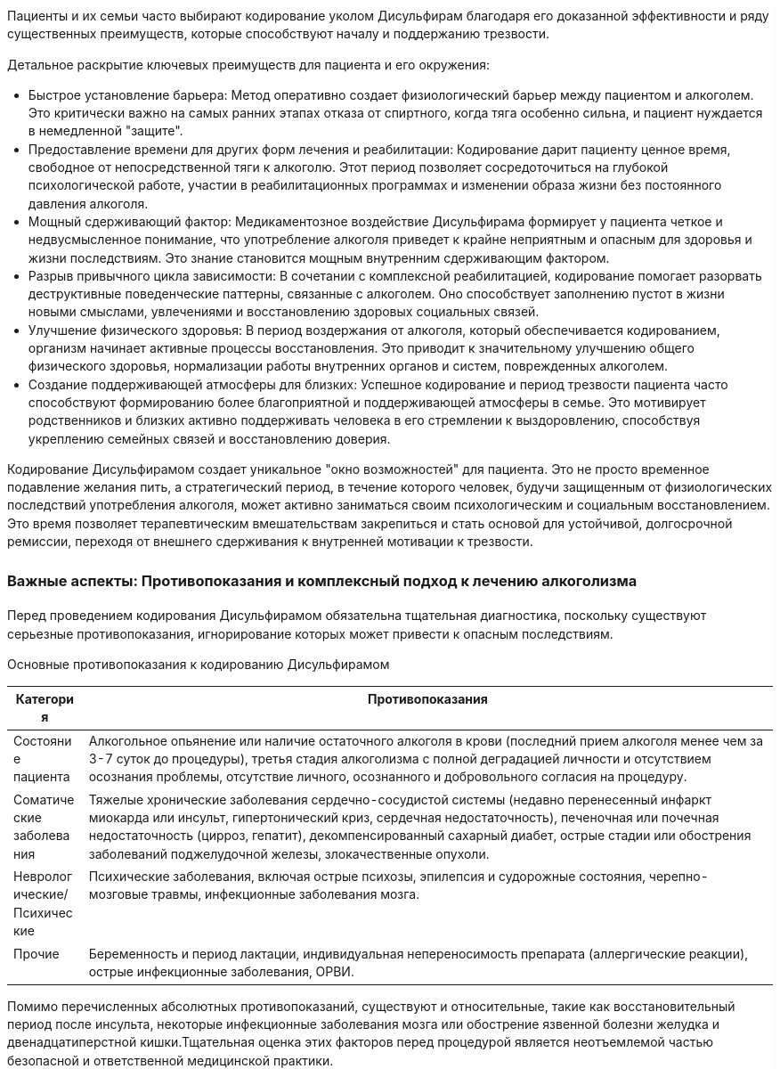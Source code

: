 Пациенты и их семьи часто выбирают кодирование уколом Дисульфирам благодаря его доказанной эффективности и ряду существенных преимуществ, которые способствуют началу и поддержанию трезвости.

Детальное раскрытие ключевых преимуществ для пациента и его окружения:

* Быстрое установление барьера: Метод оперативно создает физиологический барьер между пациентом и алкоголем. Это критически важно на самых ранних этапах отказа от спиртного, когда тяга особенно сильна, и пациент нуждается в немедленной "защите".
* Предоставление времени для других форм лечения и реабилитации: Кодирование дарит пациенту ценное время, свободное от непосредственной тяги к алкоголю. Этот период позволяет сосредоточиться на глубокой психологической работе, участии в реабилитационных программах и изменении образа жизни без постоянного давления алкоголя.
* Мощный сдерживающий фактор: Медикаментозное воздействие Дисульфирама формирует у пациента четкое и недвусмысленное понимание, что употребление алкоголя приведет к крайне неприятным и опасным для здоровья и жизни последствиям. Это знание становится мощным внутренним сдерживающим фактором.
* Разрыв привычного цикла зависимости: В сочетании с комплексной реабилитацией, кодирование помогает разорвать деструктивные поведенческие паттерны, связанные с алкоголем. Оно способствует заполнению пустот в жизни новыми смыслами, увлечениями и восстановлению здоровых социальных связей.
* Улучшение физического здоровья: В период воздержания от алкоголя, который обеспечивается кодированием, организм начинает активные процессы восстановления. Это приводит к значительному улучшению общего физического здоровья, нормализации работы внутренних органов и систем, поврежденных алкоголем.
* Создание поддерживающей атмосферы для близких: Успешное кодирование и период трезвости пациента часто способствуют формированию более благоприятной и поддерживающей атмосферы в семье. Это мотивирует родственников и близких активно поддерживать человека в его стремлении к выздоровлению, способствуя укреплению семейных связей и восстановлению доверия.

Кодирование Дисульфирамом создает уникальное "окно возможностей" для пациента. Это не просто временное подавление желания пить, а стратегический период, в течение которого человек, будучи защищенным от физиологических последствий употребления алкоголя, может активно заниматься своим психологическим и социальным восстановлением. Это время позволяет терапевтическим вмешательствам закрепиться и стать основой для устойчивой, долгосрочной ремиссии, переходя от внешнего сдерживания к внутренней мотивации к трезвости.

### Важные аспекты: Противопоказания и комплексный подход к лечению алкоголизма

Перед проведением кодирования Дисульфирамом обязательна тщательная диагностика, поскольку существуют серьезные противопоказания, игнорирование которых может привести к опасным последствиям.

Основные противопоказания к кодированию Дисульфирамом

| Категория                   | Противопоказания                                                                                                                                                                                                                                                                                                                                         |
| --------------------------- | -------------------------------------------------------------------------------------------------------------------------------------------------------------------------------------------------------------------------------------------------------------------------------------------------------------------------------------------------------- |
| Состояние пациента          | Алкогольное опьянение или наличие остаточного алкоголя в крови (последний прием алкоголя менее чем за 3-7 суток до процедуры), третья стадия алкоголизма с полной деградацией личности и отсутствием осознания проблемы, отсутствие личного, осознанного и добровольного согласия на процедуру.                                                          |
| Соматические заболевания    | Тяжелые хронические заболевания сердечно-сосудистой системы (недавно перенесенный инфаркт миокарда или инсульт, гипертонический криз, сердечная недостаточность), печеночная или почечная недостаточность (цирроз, гепатит), декомпенсированный сахарный диабет, острые стадии или обострения заболеваний поджелудочной железы, злокачественные опухоли. |
| Неврологические/Психические | Психические заболевания, включая острые психозы, эпилепсия и судорожные состояния, черепно-мозговые травмы, инфекционные заболевания мозга.                                                                                                                                                                                                              |
| Прочие                      | Беременность и период лактации, индивидуальная непереносимость препарата (аллергические реакции), острые инфекционные заболевания, ОРВИ.                                                                                                                                                                                                                 |

Помимо перечисленных абсолютных противопоказаний, существуют и относительные, такие как восстановительный период после инсульта, некоторые инфекционные заболевания мозга или обострение язвенной болезни желудка и двенадцатиперстной кишки.Тщательная оценка этих факторов перед процедурой является неотъемлемой частью безопасной и ответственной медицинской практики.
